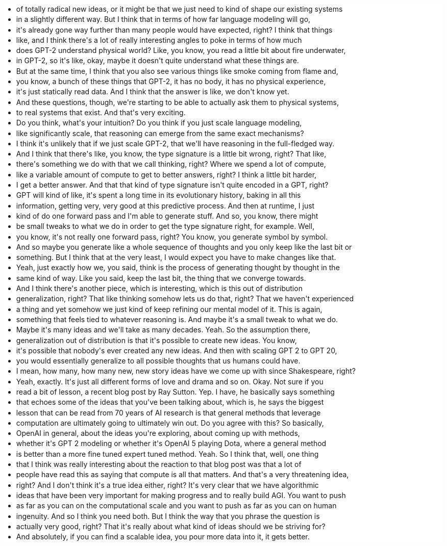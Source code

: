 *  of totally radical new ideas, or it might be that we just need to kind of shape our existing systems
*  in a slightly different way. But I think that in terms of how far language modeling will go,
*  it's already gone way further than many people would have expected, right? I think that things
*  like, and I think there's a lot of really interesting angles to poke in terms of how much
*  does GPT-2 understand physical world? Like, you know, you read a little bit about fire underwater,
*  in GPT-2, so it's like, okay, maybe it doesn't quite understand what these things are.
*  But at the same time, I think that you also see various things like smoke coming from flame and,
*  you know, a bunch of these things that GPT-2, it has no body, it has no physical experience,
*  it's just statically read data. And I think that the answer is like, we don't know yet.
*  And these questions, though, we're starting to be able to actually ask them to physical systems,
*  to real systems that exist. And that's very exciting.
*  Do you think, what's your intuition? Do you think if you just scale language modeling,
*  like significantly scale, that reasoning can emerge from the same exact mechanisms?
*  I think it's unlikely that if we just scale GPT-2, that we'll have reasoning in the full-fledged way.
*  And I think that there's like, you know, the type signature is a little bit wrong, right? That like,
*  there's something we do with that we call thinking, right? Where we spend a lot of compute,
*  like a variable amount of compute to get to better answers, right? I think a little bit harder,
*  I get a better answer. And that that kind of type signature isn't quite encoded in a GPT, right?
*  GPT will kind of like, it's spent a long time in its evolutionary history, baking in all this
*  information, getting very, very good at this predictive process. And then at runtime, I just
*  kind of do one forward pass and I'm able to generate stuff. And so, you know, there might
*  be small tweaks to what we do in order to get the type signature right, for example. Well,
*  you know, it's not really one forward pass, right? You know, you generate symbol by symbol.
*  And so maybe you generate like a whole sequence of thoughts and you only keep like the last bit or
*  something. But I think that at the very least, I would expect you have to make changes like that.
*  Yeah, just exactly how we, you said, think is the process of generating thought by thought in the
*  same kind of way. Like you said, keep the last bit, the thing that we converge towards.
*  And I think there's another piece, which is interesting, which is this out of distribution
*  generalization, right? That like thinking somehow lets us do that, right? That we haven't experienced
*  a thing and yet somehow we just kind of keep refining our mental model of it. This is again,
*  something that feels tied to whatever reasoning is. And maybe it's a small tweak to what we do.
*  Maybe it's many ideas and we'll take as many decades. Yeah. So the assumption there,
*  generalization out of distribution is that it's possible to create new ideas. You know,
*  it's possible that nobody's ever created any new ideas. And then with scaling GPT 2 to GPT 20,
*  you would essentially generalize to all possible thoughts that us humans could have.
*  I mean, how many, how many new, new story ideas have we come up with since Shakespeare, right?
*  Yeah, exactly. It's just all different forms of love and drama and so on. Okay. Not sure if you
*  read a bit of lesson, a recent blog post by Ray Sutton. Yep. I have, he basically says something
*  that echoes some of the ideas that you've been talking about, which is, he says the biggest
*  lesson that can be read from 70 years of AI research is that general methods that leverage
*  computation are ultimately going to ultimately win out. Do you agree with this? So basically,
*  OpenAI in general, about the ideas you're exploring, about coming up with methods,
*  whether it's GPT 2 modeling or whether it's OpenAI 5 playing Dota, where a general method
*  is better than a more fine tuned expert tuned method. Yeah. So I think that, well, one thing
*  that I think was really interesting about the reaction to that blog post was that a lot of
*  people have read this as saying that compute is all that matters. And that's a very threatening idea,
*  right? And I don't think it's a true idea either, right? It's very clear that we have algorithmic
*  ideas that have been very important for making progress and to really build AGI. You want to push
*  as far as you can on the computational scale and you want to push as far as you can on human
*  ingenuity. And so I think you need both. But I think the way that you phrase the question is
*  actually very good, right? That it's really about what kind of ideas should we be striving for?
*  And absolutely, if you can find a scalable idea, you pour more data into it, it gets better.